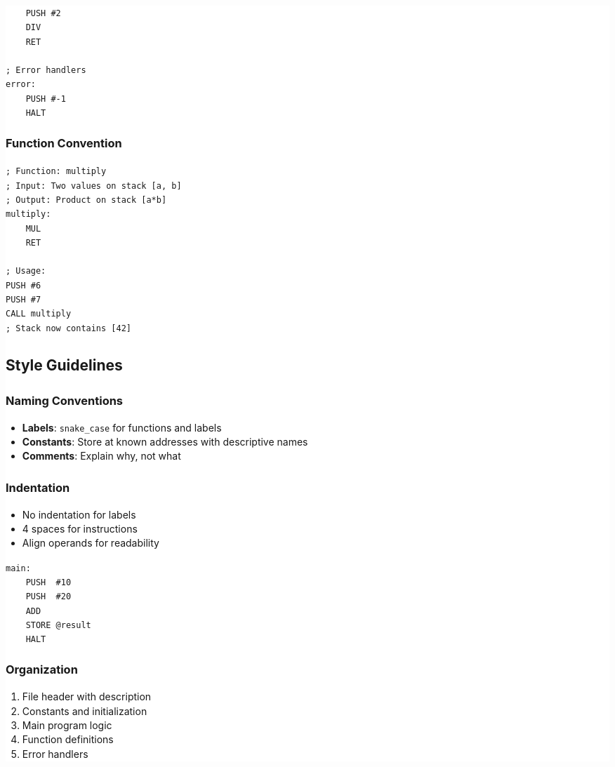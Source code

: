 ```assembly
    PUSH #2
    DIV
    RET

; Error handlers
error:
    PUSH #-1
    HALT
```

### Function Convention
```assembly
; Function: multiply
; Input: Two values on stack [a, b]
; Output: Product on stack [a*b]
multiply:
    MUL
    RET

; Usage:
PUSH #6
PUSH #7
CALL multiply
; Stack now contains [42]
```

## Style Guidelines

### Naming Conventions
- **Labels**: `snake_case` for functions and labels
- **Constants**: Store at known addresses with descriptive names
- **Comments**: Explain why, not what

### Indentation
- No indentation for labels
- 4 spaces for instructions
- Align operands for readability

```assembly
main:
    PUSH  #10
    PUSH  #20
    ADD
    STORE @result
    HALT
```

### Organization
1. File header with description
2. Constants and initialization
3. Main program logic
4. Function definitions
5. Error handlers

